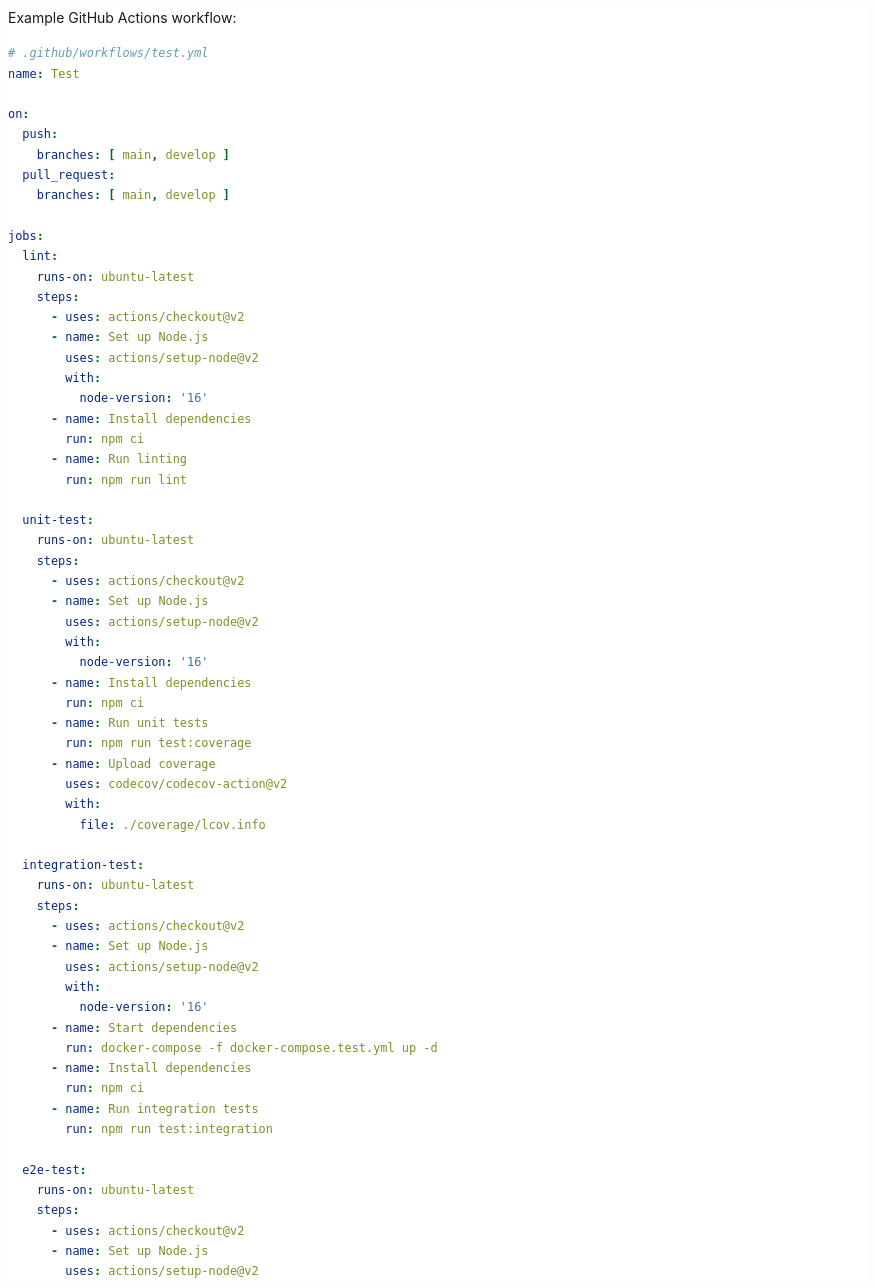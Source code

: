 Example GitHub Actions workflow:

```yaml
# .github/workflows/test.yml
name: Test

on:
  push:
    branches: [ main, develop ]
  pull_request:
    branches: [ main, develop ]

jobs:
  lint:
    runs-on: ubuntu-latest
    steps:
      - uses: actions/checkout@v2
      - name: Set up Node.js
        uses: actions/setup-node@v2
        with:
          node-version: '16'
      - name: Install dependencies
        run: npm ci
      - name: Run linting
        run: npm run lint

  unit-test:
    runs-on: ubuntu-latest
    steps:
      - uses: actions/checkout@v2
      - name: Set up Node.js
        uses: actions/setup-node@v2
        with:
          node-version: '16'
      - name: Install dependencies
        run: npm ci
      - name: Run unit tests
        run: npm run test:coverage
      - name: Upload coverage
        uses: codecov/codecov-action@v2
        with:
          file: ./coverage/lcov.info

  integration-test:
    runs-on: ubuntu-latest
    steps:
      - uses: actions/checkout@v2
      - name: Set up Node.js
        uses: actions/setup-node@v2
        with:
          node-version: '16'
      - name: Start dependencies
        run: docker-compose -f docker-compose.test.yml up -d
      - name: Install dependencies
        run: npm ci
      - name: Run integration tests
        run: npm run test:integration

  e2e-test:
    runs-on: ubuntu-latest
    steps:
      - uses: actions/checkout@v2
      - name: Set up Node.js
        uses: actions/setup-node@v2
```